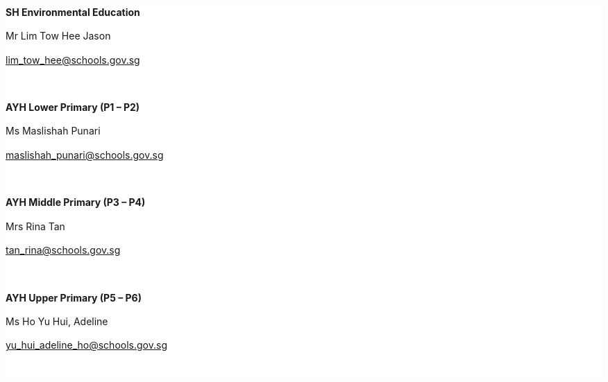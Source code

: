 <p><strong>SH Environmental Education</strong>
</p>
</td>
<td rowspan="1" colspan="1">
<p>Mr Lim Tow Hee Jason</p>
</td>
<td rowspan="1" colspan="1">
<p><a href="mailto:lim_tow_hee@schools.gov.sg" rel="noopener noreferrer nofollow" target="_blank">lim_tow_hee@schools.gov.sg</a>
</p>
<p>&nbsp;</p>
</td>
</tr>
<tr>
<td rowspan="1" colspan="1">
<p><strong>AYH Lower Primary (P1 – P2)</strong>
</p>
</td>
<td rowspan="1" colspan="1">
<p>Ms Maslishah Punari</p>
</td>
<td rowspan="1" colspan="1">
<p><a href="mailto:maslishah_punari@schools.gov.sg" rel="noopener noreferrer nofollow" target="_blank">maslishah_punari@schools.gov.sg</a>
</p>
<p>&nbsp;</p>
</td>
</tr>
<tr>
<td rowspan="1" colspan="1">
<p><strong>AYH Middle Primary (P3 – P4)</strong>
</p>
</td>
<td rowspan="1" colspan="1">
<p>Mrs Rina Tan</p>
</td>
<td rowspan="1" colspan="1">
<p><a href="mailto:tan_rina@schools.gov.sg" rel="noopener noreferrer nofollow" target="_blank">tan_rina@schools.gov.sg</a>
</p>
<p>&nbsp;</p>
</td>
</tr>
<tr>
<td rowspan="1" colspan="1">
<p><strong>AYH Upper Primary (P5 – P6)</strong>
</p>
</td>
<td rowspan="1" colspan="1">
<p>Ms Ho Yu Hui, Adeline</p>
</td>
<td rowspan="1" colspan="1">
<p><a href="mailto:yu_hui_adeline_ho@schools.gov.sg" rel="noopener noreferrer nofollow" target="_blank">yu_hui_adeline_ho@schools.gov.sg</a>
</p>
<p>&nbsp;</p>
</td>
</tr>
</tbody>
</table>
<h4></h4>
<p></p>